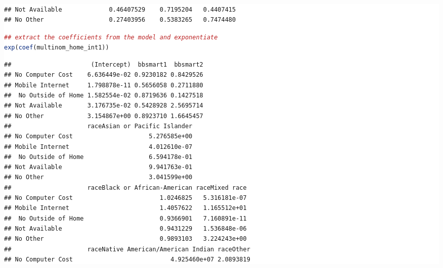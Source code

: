     ## Not Available             0.46407529    0.7195204   0.4407415
    ## No Other                  0.27403956    0.5383265   0.7474480

``` r
## extract the coefficients from the model and exponentiate
exp(coef(multinom_home_int1))
```

    ##                      (Intercept)  bbsmart1  bbsmart2
    ## No Computer Cost    6.636449e-02 0.9230182 0.8429526
    ## Mobile Internet     1.798878e-11 0.5656058 0.2711880
    ##  No Outside of Home 1.582554e-02 0.8719636 0.1427518
    ## Not Available       3.176735e-02 0.5428928 2.5695714
    ## No Other            3.154867e+00 0.8923710 1.6645457
    ##                     raceAsian or Pacific Islander
    ## No Computer Cost                     5.276585e+00
    ## Mobile Internet                      4.012610e-07
    ##  No Outside of Home                  6.594178e-01
    ## Not Available                        9.941763e-01
    ## No Other                             3.041599e+00
    ##                     raceBlack or African-American raceMixed race
    ## No Computer Cost                        1.0246825   5.316181e-07
    ## Mobile Internet                         1.4057622   1.165512e+01
    ##  No Outside of Home                     0.9366901   7.160891e-11
    ## Not Available                           0.9431229   1.536848e-06
    ## No Other                                0.9893103   3.224243e+00
    ##                     raceNative American/American Indian raceOther
    ## No Computer Cost                           4.925460e+07 2.0893819